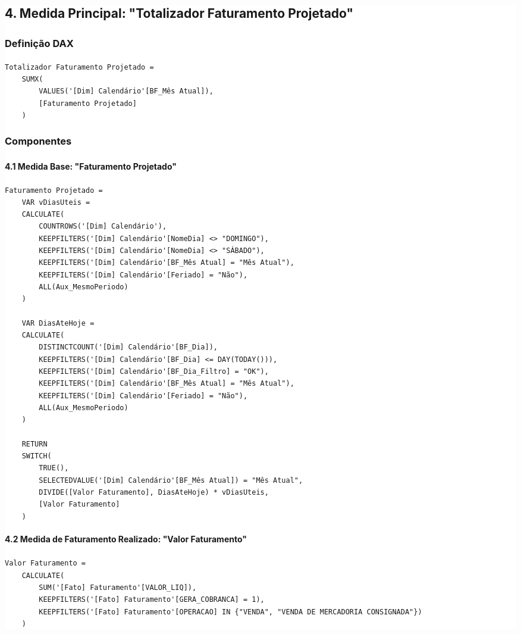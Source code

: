 
## 4. Medida Principal: "Totalizador Faturamento Projetado"

### Definição DAX

```dax
Totalizador Faturamento Projetado =
    SUMX(
        VALUES('[Dim] Calendário'[BF_Mês Atual]),
        [Faturamento Projetado]
    )
```

### Componentes

#### 4.1 Medida Base: "Faturamento Projetado"

```dax
Faturamento Projetado =
    VAR vDiasUteis =
    CALCULATE(
        COUNTROWS('[Dim] Calendário'),
        KEEPFILTERS('[Dim] Calendário'[NomeDia] <> "DOMINGO"),
        KEEPFILTERS('[Dim] Calendário'[NomeDia] <> "SÁBADO"),
        KEEPFILTERS('[Dim] Calendário'[BF_Mês Atual] = "Mês Atual"),
        KEEPFILTERS('[Dim] Calendário'[Feriado] = "Não"),
        ALL(Aux_MesmoPeriodo)
    )

    VAR DiasAteHoje =
    CALCULATE(
        DISTINCTCOUNT('[Dim] Calendário'[BF_Dia]),
        KEEPFILTERS('[Dim] Calendário'[BF_Dia] <= DAY(TODAY())),
        KEEPFILTERS('[Dim] Calendário'[BF_Dia_Filtro] = "OK"),
        KEEPFILTERS('[Dim] Calendário'[BF_Mês Atual] = "Mês Atual"),
        KEEPFILTERS('[Dim] Calendário'[Feriado] = "Não"),
        ALL(Aux_MesmoPeriodo)
    )

    RETURN
    SWITCH(
        TRUE(),
        SELECTEDVALUE('[Dim] Calendário'[BF_Mês Atual]) = "Mês Atual",
        DIVIDE([Valor Faturamento], DiasAteHoje) * vDiasUteis,
        [Valor Faturamento]
    )
```

#### 4.2 Medida de Faturamento Realizado: "Valor Faturamento"

```dax
Valor Faturamento =
    CALCULATE(
        SUM('[Fato] Faturamento'[VALOR_LIQ]),
        KEEPFILTERS('[Fato] Faturamento'[GERA_COBRANCA] = 1),
        KEEPFILTERS('[Fato] Faturamento'[OPERACAO] IN {"VENDA", "VENDA DE MERCADORIA CONSIGNADA"})
    )
```
